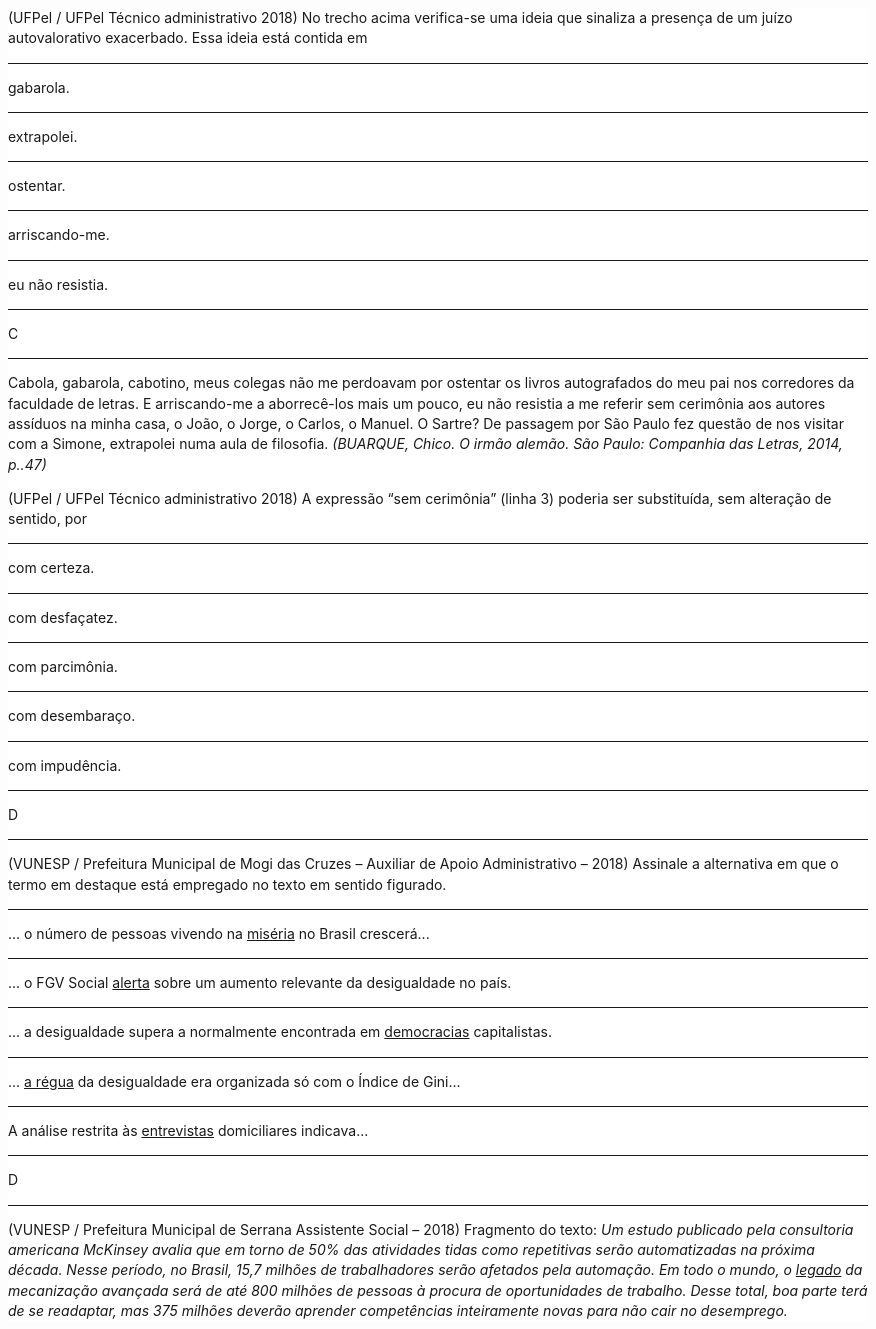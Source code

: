 (UFPel / UFPel Técnico administrativo 2018) No trecho acima verifica-se uma ideia que sinaliza a presença de um juízo autovalorativo exacerbado. Essa ideia está contida em 

***
gabarola.
***
extrapolei.
***
ostentar.
***
arriscando-me.
***
eu não resistia.
***
C
****
Cabola, gabarola, cabotino, meus colegas não me perdoavam por ostentar os livros autografados do meu pai nos corredores da faculdade de letras. E arriscando-me a aborrecê-los mais um pouco, eu não resistia a me referir sem cerimônia aos autores assíduos na minha casa, o João, o Jorge, o Carlos, o Manuel. O Sartre? De passagem por São Paulo fez questão de nos visitar com a Simone, extrapolei numa aula de filosofia.
*(BUARQUE, Chico. O irmão alemão. São Paulo: Companhia das Letras, 2014, p..47)* 

(UFPel / UFPel Técnico administrativo 2018) A expressão “sem cerimônia” (linha 3) poderia ser substituída, sem alteração de sentido, por 

***
com certeza.
***
com desfaçatez.
***
com parcimônia.
***
com desembaraço.
***
com impudência.
***
D
****
(VUNESP / Prefeitura Municipal de Mogi das Cruzes – Auxiliar de Apoio Administrativo – 2018) Assinale a alternativa em que o termo em destaque está empregado no texto em sentido figurado.
***
... o número de pessoas vivendo na <u>miséria</u> no Brasil crescerá...
***
... o FGV Social <u>alerta</u> sobre um aumento relevante da desigualdade no país.
***
... a desigualdade supera a normalmente encontrada em <u>democracias</u> capitalistas.
***
... <u>a régua</u> da desigualdade era organizada só com o Índice de Gini...
***
A análise restrita às <u>entrevistas</u> domiciliares indicava...
***
D
****
(VUNESP / Prefeitura Municipal de Serrana Assistente Social – 2018) Fragmento do texto: *Um estudo publicado pela consultoria americana McKinsey avalia que em torno de 50% das atividades tidas como repetitivas serão automatizadas na próxima década. Nesse período, no Brasil, 15,7 milhões de trabalhadores serão afetados pela automação. Em todo o mundo, o <u>legado</u> da mecanização avançada será de até 800 milhões de pessoas à procura de oportunidades de trabalho. Desse total, boa parte terá de se readaptar, mas 375 milhões deverão aprender competências inteiramente novas para não cair no desemprego.*